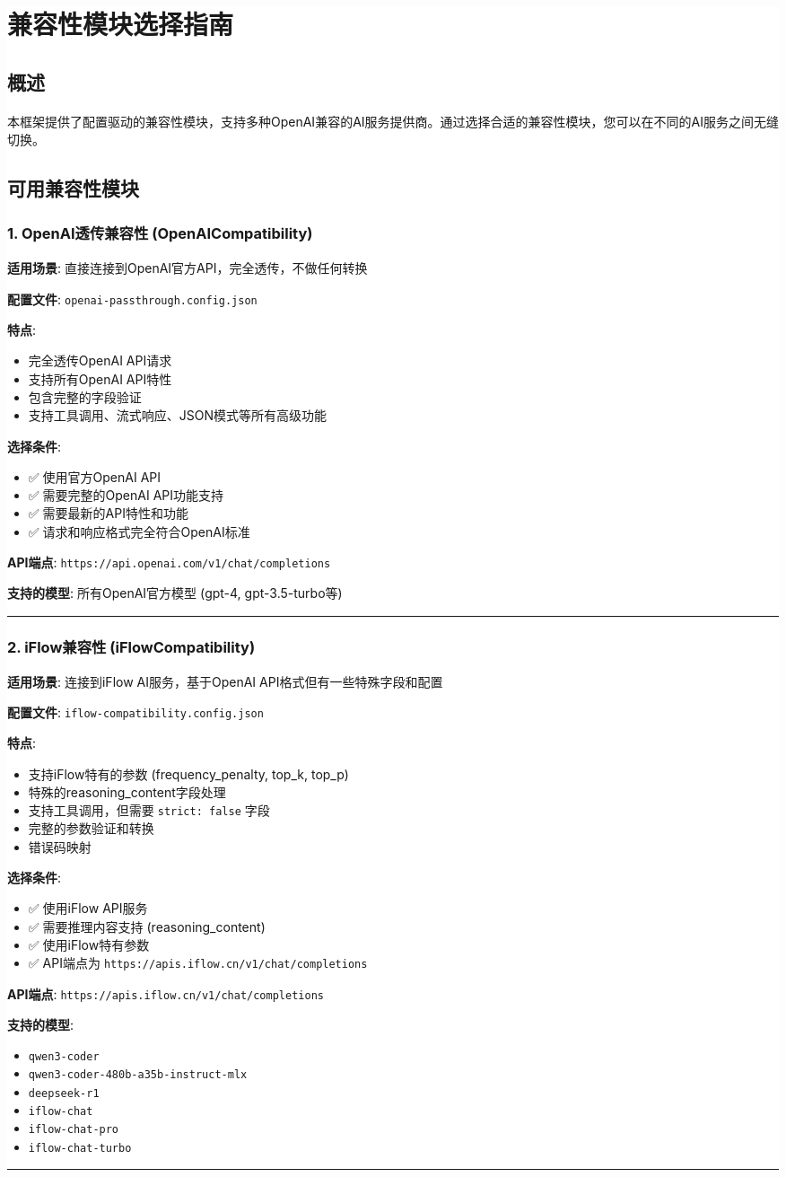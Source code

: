 # 兼容性模块选择指南

## 概述

本框架提供了配置驱动的兼容性模块，支持多种OpenAI兼容的AI服务提供商。通过选择合适的兼容性模块，您可以在不同的AI服务之间无缝切换。

## 可用兼容性模块

### 1. OpenAI透传兼容性 (OpenAICompatibility)

**适用场景**: 直接连接到OpenAI官方API，完全透传，不做任何转换

**配置文件**: `openai-passthrough.config.json`

**特点**:
- 完全透传OpenAI API请求
- 支持所有OpenAI API特性
- 包含完整的字段验证
- 支持工具调用、流式响应、JSON模式等所有高级功能

**选择条件**:
- ✅ 使用官方OpenAI API
- ✅ 需要完整的OpenAI API功能支持
- ✅ 需要最新的API特性和功能
- ✅ 请求和响应格式完全符合OpenAI标准

**API端点**: `https://api.openai.com/v1/chat/completions`

**支持的模型**: 所有OpenAI官方模型 (gpt-4, gpt-3.5-turbo等)

---

### 2. iFlow兼容性 (iFlowCompatibility)

**适用场景**: 连接到iFlow AI服务，基于OpenAI API格式但有一些特殊字段和配置

**配置文件**: `iflow-compatibility.config.json`

**特点**:
- 支持iFlow特有的参数 (frequency_penalty, top_k, top_p)
- 特殊的reasoning_content字段处理
- 支持工具调用，但需要 `strict: false` 字段
- 完整的参数验证和转换
- 错误码映射

**选择条件**:
- ✅ 使用iFlow API服务
- ✅ 需要推理内容支持 (reasoning_content)
- ✅ 使用iFlow特有参数
- ✅ API端点为 `https://apis.iflow.cn/v1/chat/completions`

**API端点**: `https://apis.iflow.cn/v1/chat/completions`

**支持的模型**: 
- `qwen3-coder`
- `qwen3-coder-480b-a35b-instruct-mlx`
- `deepseek-r1`
- `iflow-chat`
- `iflow-chat-pro`
- `iflow-chat-turbo`

---